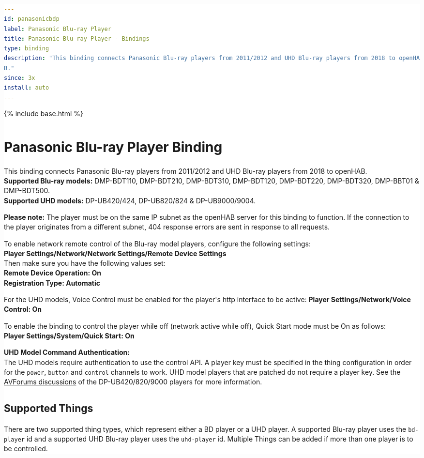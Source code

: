 ```yaml
---
id: panasonicbdp
label: Panasonic Blu-ray Player
title: Panasonic Blu-ray Player - Bindings
type: binding
description: "This binding connects Panasonic Blu-ray players from 2011/2012 and UHD Blu-ray players from 2018 to openHAB."
since: 3x
install: auto
---
```




{% include base.html %}

# Panasonic Blu-ray Player Binding

This binding connects Panasonic Blu-ray players from 2011/2012 and UHD Blu-ray players from 2018 to openHAB.  
**Supported Blu-ray models:** DMP-BDT110, DMP-BDT210, DMP-BDT310, DMP-BDT120, DMP-BDT220, DMP-BDT320, DMP-BBT01 & DMP-BDT500.  
**Supported UHD models:** DP-UB420/424, DP-UB820/824 & DP-UB9000/9004.  

**Please note:** The player must be on the same IP subnet as the openHAB server for this binding to function.
If the connection to the player originates from a different subnet, 404 response errors are sent in response to all requests.

To enable network remote control of the Blu-ray model players, configure the following settings:  
**Player Settings/Network/Network Settings/Remote Device Settings**  
Then make sure you have the following values set:  
**Remote Device Operation: On**  
**Registration Type: Automatic**  

For the UHD models, Voice Control must be enabled for the player's http interface to be active:
**Player Settings/Network/Voice Control: On**

To enable the binding to control the player while off (network active while off), Quick Start mode must be On as follows:  
**Player Settings/System/Quick Start: On**  

**UHD Model Command Authentication:**  
The UHD models require authentication to use the control API.
A player key must be specified in the thing configuration in order for the `power`, `button` and `control` channels to work.
UHD model players that are patched do not require a player key.
See the [AVForums discussions](https://www.avforums.com/forums/blu-ray-dvd-player-multiregion-hacks.126/) of the DP-UB420/820/9000 players for more information.

## Supported Things

There are two supported thing types, which represent either a BD player or a UHD player.
A supported Blu-ray player uses the `bd-player` id and a supported UHD Blu-ray player uses the `uhd-player` id.
Multiple Things can be added if more than one player is to be controlled.
